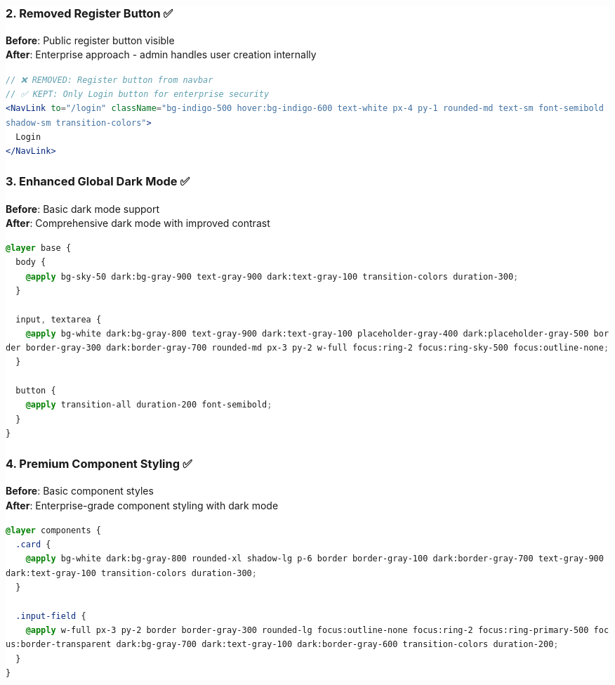 ### **2. Removed Register Button** ✅
**Before**: Public register button visible  
**After**: Enterprise approach - admin handles user creation internally

```jsx
// ❌ REMOVED: Register button from navbar
// ✅ KEPT: Only Login button for enterprise security
<NavLink to="/login" className="bg-indigo-500 hover:bg-indigo-600 text-white px-4 py-1 rounded-md text-sm font-semibold shadow-sm transition-colors">
  Login
</NavLink>
```

### **3. Enhanced Global Dark Mode** ✅
**Before**: Basic dark mode support  
**After**: Comprehensive dark mode with improved contrast

```css
@layer base {
  body {
    @apply bg-sky-50 dark:bg-gray-900 text-gray-900 dark:text-gray-100 transition-colors duration-300;
  }
  
  input, textarea {
    @apply bg-white dark:bg-gray-800 text-gray-900 dark:text-gray-100 placeholder-gray-400 dark:placeholder-gray-500 border border-gray-300 dark:border-gray-700 rounded-md px-3 py-2 w-full focus:ring-2 focus:ring-sky-500 focus:outline-none;
  }
  
  button {
    @apply transition-all duration-200 font-semibold;
  }
}
```

### **4. Premium Component Styling** ✅
**Before**: Basic component styles  
**After**: Enterprise-grade component styling with dark mode

```css
@layer components {
  .card {
    @apply bg-white dark:bg-gray-800 rounded-xl shadow-lg p-6 border border-gray-100 dark:border-gray-700 text-gray-900 dark:text-gray-100 transition-colors duration-300;
  }
  
  .input-field {
    @apply w-full px-3 py-2 border border-gray-300 rounded-lg focus:outline-none focus:ring-2 focus:ring-primary-500 focus:border-transparent dark:bg-gray-700 dark:text-gray-100 dark:border-gray-600 transition-colors duration-200;
  }
}
```
